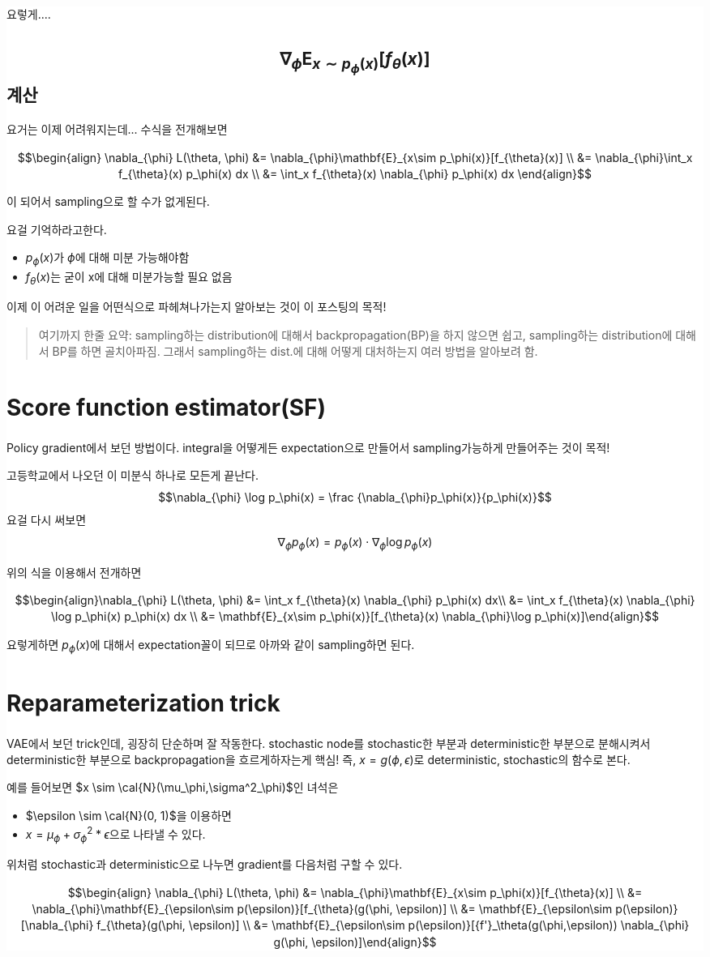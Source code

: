 요렇게....

## $$\nabla_{\phi}\mathbf{E}_{x\sim p_\phi(x)}[f_{\theta}(x)]$$ 계산

요거는 이제 어려워지는데... 수식을 전개해보면

$$\begin{align} \nabla_{\phi} L(\theta, \phi) &= \nabla_{\phi}\mathbf{E}_{x\sim p_\phi(x)}[f_{\theta}(x)] \\ &= \nabla_{\phi}\int_x f_{\theta}(x) p_\phi(x) dx \\ &= \int_x f_{\theta}(x) \nabla_{\phi} p_\phi(x) dx \end{align}$$

이 되어서 sampling으로 할 수가 없게된다.

요걸 기억하라고한다.
* $p_\phi(x)$가 $\phi$에 대해 미분 가능해야함
* $f_\theta(x)$는 굳이 x에 대해 미분가능할 필요 없음

이제 이 어려운 일을 어떤식으로 파헤쳐나가는지 알아보는 것이 이 포스팅의 목적!


> 여기까지 한줄 요약: sampling하는 distribution에 대해서 backpropagation(BP)을 하지 않으면 쉽고, sampling하는 distribution에 대해서 BP를 하면 골치아파짐. 그래서 sampling하는 dist.에 대해 어떻게 대처하는지 여러 방법을 알아보려 함.

# Score function estimator(SF)

Policy gradient에서 보던 방법이다. integral을 어떻게든 expectation으로 만들어서 sampling가능하게 만들어주는 것이 목적!

고등학교에서 나오던 이 미분식 하나로 모든게 끝난다.
$$\nabla_{\phi} \log p_\phi(x) = \frac {\nabla_{\phi}p_\phi(x)}{p_\phi(x)}$$
요걸 다시 써보면
 $$\nabla_{\phi}p_\phi(x) = p_\phi(x) \cdot \nabla_{\phi} \log p_\phi(x)$$
 
위의 식을 이용해서 전개하면

$$\begin{align}\nabla_{\phi} L(\theta, \phi) &= \int_x f_{\theta}(x) \nabla_{\phi} p_\phi(x) dx\\
&= \int_x f_{\theta}(x) \nabla_{\phi} \log p_\phi(x) p_\phi(x) dx \\
 &= \mathbf{E}_{x\sim p_\phi(x)}[f_{\theta}(x) \nabla_{\phi}\log p_\phi(x)]\end{align}$$

요렇게하면 $p_\phi(x)$에 대해서 expectation꼴이 되므로 아까와 같이 sampling하면 된다.

# Reparameterization trick

VAE에서 보던 trick인데, 굉장히 단순하며 잘 작동한다. stochastic node를 stochastic한 부분과 deterministic한 부분으로 분해시켜서 deterministic한 부분으로 backpropagation을 흐르게하자는게 핵심!
즉, $x = g(\phi, \epsilon)$로 deterministic, stochastic의 함수로 본다.

예를 들어보면 $x \sim \cal{N}(\mu_\phi,\sigma^2_\phi)$인 녀석은 
* $\epsilon \sim \cal{N}(0, 1)$을 이용하면
* $x = \mu_\phi + \sigma^2_\phi*\epsilon$으로 나타낼 수 있다.

위처럼 stochastic과 deterministic으로 나누면 gradient를 다음처럼 구할 수 있다.

$$\begin{align} \nabla_{\phi} L(\theta, \phi) 
&= \nabla_{\phi}\mathbf{E}_{x\sim p_\phi(x)}[f_{\theta}(x)] \\
&= \nabla_{\phi}\mathbf{E}_{\epsilon\sim p(\epsilon)}[f_{\theta}(g(\phi, \epsilon)] \\
&= \mathbf{E}_{\epsilon\sim p(\epsilon)}[\nabla_{\phi} f_{\theta}(g(\phi, \epsilon)] \\
&= \mathbf{E}_{\epsilon\sim p(\epsilon)}[{f'}_\theta(g(\phi,\epsilon)) \nabla_{\phi} g(\phi, \epsilon)]\end{align}$$
